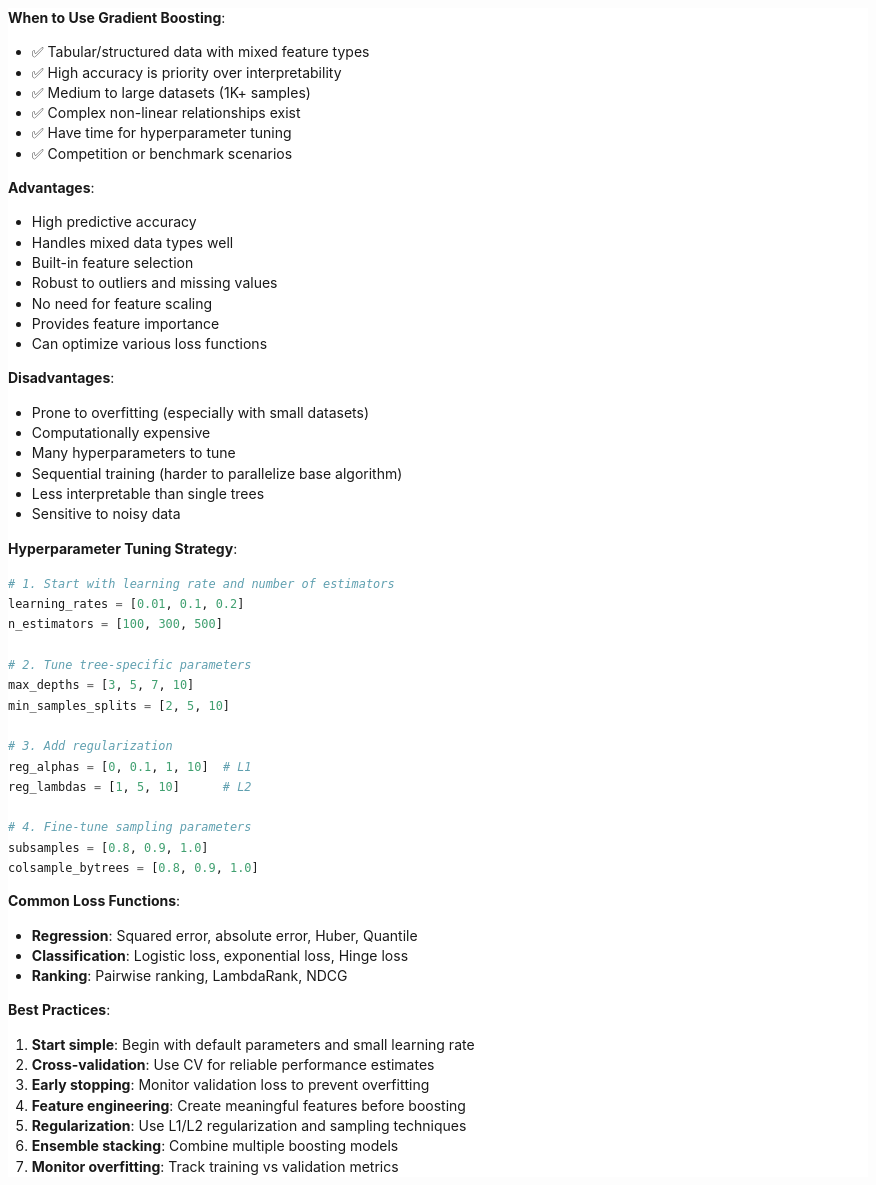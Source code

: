 **When to Use Gradient Boosting**:
- ✅ Tabular/structured data with mixed feature types
- ✅ High accuracy is priority over interpretability  
- ✅ Medium to large datasets (1K+ samples)
- ✅ Complex non-linear relationships exist
- ✅ Have time for hyperparameter tuning
- ✅ Competition or benchmark scenarios

**Advantages**:
- High predictive accuracy
- Handles mixed data types well
- Built-in feature selection
- Robust to outliers and missing values
- No need for feature scaling
- Provides feature importance
- Can optimize various loss functions

**Disadvantages**:
- Prone to overfitting (especially with small datasets)
- Computationally expensive
- Many hyperparameters to tune
- Sequential training (harder to parallelize base algorithm)
- Less interpretable than single trees
- Sensitive to noisy data

**Hyperparameter Tuning Strategy**:
```python
# 1. Start with learning rate and number of estimators
learning_rates = [0.01, 0.1, 0.2]
n_estimators = [100, 300, 500]

# 2. Tune tree-specific parameters
max_depths = [3, 5, 7, 10]
min_samples_splits = [2, 5, 10]

# 3. Add regularization
reg_alphas = [0, 0.1, 1, 10]  # L1
reg_lambdas = [1, 5, 10]      # L2

# 4. Fine-tune sampling parameters
subsamples = [0.8, 0.9, 1.0]
colsample_bytrees = [0.8, 0.9, 1.0]
```

**Common Loss Functions**:
- **Regression**: Squared error, absolute error, Huber, Quantile
- **Classification**: Logistic loss, exponential loss, Hinge loss
- **Ranking**: Pairwise ranking, LambdaRank, NDCG

**Best Practices**:
1. **Start simple**: Begin with default parameters and small learning rate
2. **Cross-validation**: Use CV for reliable performance estimates
3. **Early stopping**: Monitor validation loss to prevent overfitting
4. **Feature engineering**: Create meaningful features before boosting
5. **Regularization**: Use L1/L2 regularization and sampling techniques
6. **Ensemble stacking**: Combine multiple boosting models
7. **Monitor overfitting**: Track training vs validation metrics
